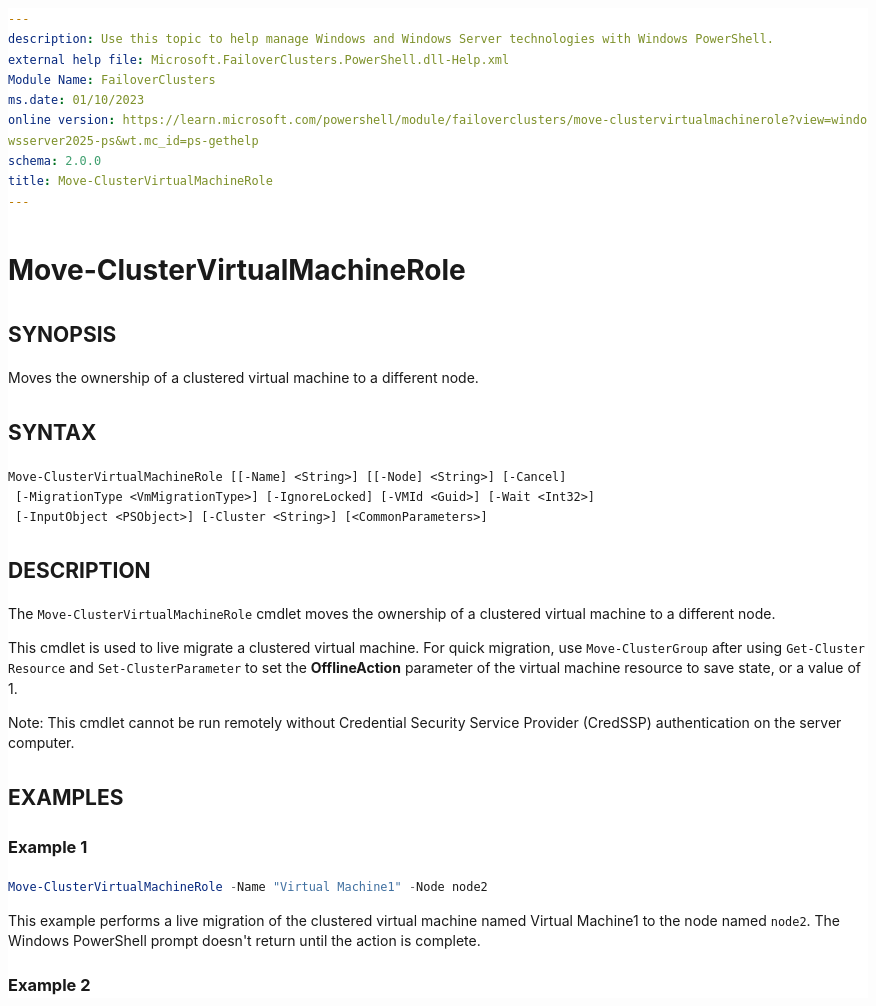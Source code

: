 ```yaml
---
description: Use this topic to help manage Windows and Windows Server technologies with Windows PowerShell.
external help file: Microsoft.FailoverClusters.PowerShell.dll-Help.xml
Module Name: FailoverClusters
ms.date: 01/10/2023
online version: https://learn.microsoft.com/powershell/module/failoverclusters/move-clustervirtualmachinerole?view=windowsserver2025-ps&wt.mc_id=ps-gethelp
schema: 2.0.0
title: Move-ClusterVirtualMachineRole
---
```


# Move-ClusterVirtualMachineRole

## SYNOPSIS
Moves the ownership of a clustered virtual machine to a different node.

## SYNTAX

```
Move-ClusterVirtualMachineRole [[-Name] <String>] [[-Node] <String>] [-Cancel]
 [-MigrationType <VmMigrationType>] [-IgnoreLocked] [-VMId <Guid>] [-Wait <Int32>]
 [-InputObject <PSObject>] [-Cluster <String>] [<CommonParameters>]
```

## DESCRIPTION

The `Move-ClusterVirtualMachineRole` cmdlet moves the ownership of a clustered virtual machine to
a different node.

This cmdlet is used to live migrate a clustered virtual machine. For quick migration, use
`Move-ClusterGroup` after using `Get-ClusterResource` and `Set-ClusterParameter` to set the
**OfflineAction** parameter of the virtual machine resource to save state, or a value of 1.

Note: This cmdlet cannot be run remotely without Credential Security Service Provider (CredSSP)
authentication on the server computer.

## EXAMPLES

### Example 1

```powershell
Move-ClusterVirtualMachineRole -Name "Virtual Machine1" -Node node2
```

This example performs a live migration of the clustered virtual machine named Virtual Machine1 to
the node named `node2`. The Windows PowerShell prompt doesn't return until the action is complete.

### Example 2
